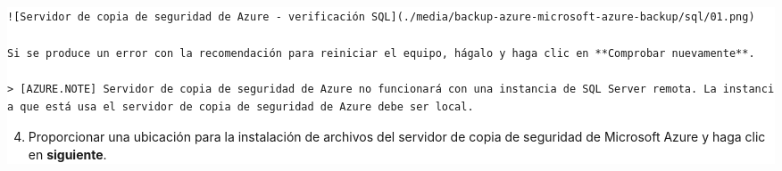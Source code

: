     ![Servidor de copia de seguridad de Azure - verificación SQL](./media/backup-azure-microsoft-azure-backup/sql/01.png)

    Si se produce un error con la recomendación para reiniciar el equipo, hágalo y haga clic en **Comprobar nuevamente**.

    > [AZURE.NOTE] Servidor de copia de seguridad de Azure no funcionará con una instancia de SQL Server remota. La instancia que está usa el servidor de copia de seguridad de Azure debe ser local.

4. Proporcionar una ubicación para la instalación de archivos del servidor de copia de seguridad de Microsoft Azure y haga clic en **siguiente**.
